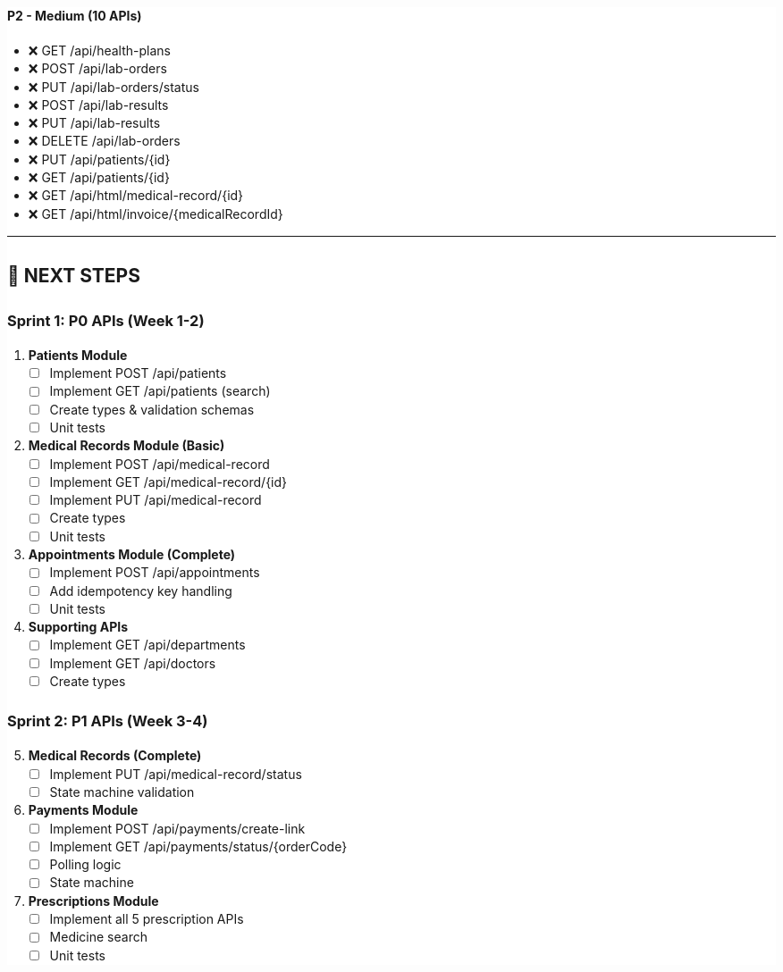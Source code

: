 #### P2 - Medium (10 APIs)
- ❌ GET /api/health-plans
- ❌ POST /api/lab-orders
- ❌ PUT /api/lab-orders/status
- ❌ POST /api/lab-results
- ❌ PUT /api/lab-results
- ❌ DELETE /api/lab-orders
- ❌ PUT /api/patients/{id}
- ❌ GET /api/patients/{id}
- ❌ GET /api/html/medical-record/{id}
- ❌ GET /api/html/invoice/{medicalRecordId}

---

## 🎯 NEXT STEPS

### Sprint 1: P0 APIs (Week 1-2)
1. **Patients Module**
   - [ ] Implement POST /api/patients
   - [ ] Implement GET /api/patients (search)
   - [ ] Create types & validation schemas
   - [ ] Unit tests

2. **Medical Records Module (Basic)**
   - [ ] Implement POST /api/medical-record
   - [ ] Implement GET /api/medical-record/{id}
   - [ ] Implement PUT /api/medical-record
   - [ ] Create types
   - [ ] Unit tests

3. **Appointments Module (Complete)**
   - [ ] Implement POST /api/appointments
   - [ ] Add idempotency key handling
   - [ ] Unit tests

4. **Supporting APIs**
   - [ ] Implement GET /api/departments
   - [ ] Implement GET /api/doctors
   - [ ] Create types

### Sprint 2: P1 APIs (Week 3-4)
5. **Medical Records (Complete)**
   - [ ] Implement PUT /api/medical-record/status
   - [ ] State machine validation

6. **Payments Module**
   - [ ] Implement POST /api/payments/create-link
   - [ ] Implement GET /api/payments/status/{orderCode}
   - [ ] Polling logic
   - [ ] State machine

7. **Prescriptions Module**
   - [ ] Implement all 5 prescription APIs
   - [ ] Medicine search
   - [ ] Unit tests
